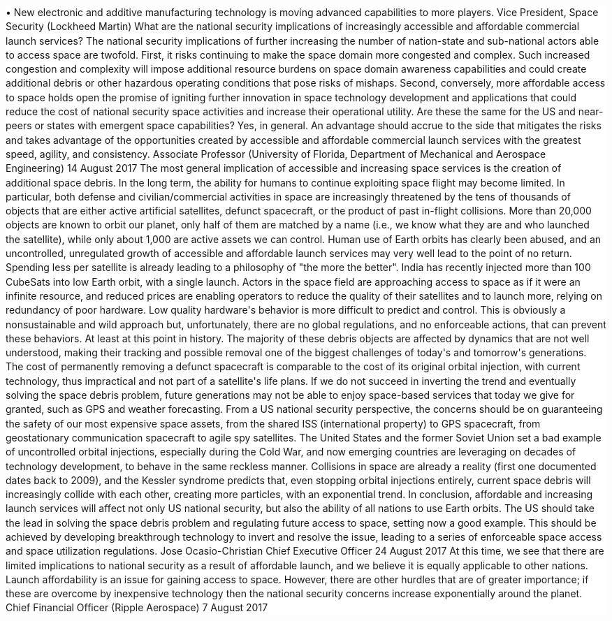 • New electronic and additive manufacturing technology is moving advanced capabilities to more players.
Vice President, Space Security 
(Lockheed Martin)
What are the national security implications of increasingly accessible and affordable commercial launch services?
The national security implications of further increasing the number of nation-state and sub-national actors able to access space are twofold. First, it risks continuing to make the space domain more congested and complex. Such increased congestion and complexity will impose additional resource burdens on space domain awareness capabilities and could create additional debris or other hazardous operating conditions that pose risks of mishaps. Second, conversely, more affordable access to space holds open the promise of igniting further innovation in space technology development and applications that could reduce the cost of national security space activities and increase their operational utility.
Are these the same for the US and near-peers or states with emergent space capabilities?
Yes, in general. An advantage should accrue to the side that mitigates the risks and takes advantage of the opportunities created by accessible and affordable commercial launch services with the greatest speed, agility, and consistency.
Associate Professor (University of Florida, Department of Mechanical and Aerospace Engineering)
14 August 2017
The most general implication of accessible and increasing space services is the creation of additional space debris.
In the long term, the ability for humans to continue exploiting space flight may become limited. In particular, both defense and civilian/commercial activities in space are increasingly threatened by the tens of thousands of objects that are either active artificial satellites, defunct spacecraft, or the product of past in-flight collisions. More than 20,000 objects are known to orbit our planet, only half of them are matched by a name (i.e., we know what they are and who launched the satellite), while only about 1,000 are active assets we can control. Human use of Earth orbits has clearly been abused, and an uncontrolled, unregulated growth of accessible and affordable launch services may very well lead to the point of no return. Spending less per satellite is already leading to a philosophy of "the more the better". India has recently injected more than 100 CubeSats into low Earth orbit, with a single launch. Actors in the space field are approaching access to space as if it were an infinite resource, and reduced prices are enabling operators to reduce the quality of their satellites and to launch more, relying on redundancy of poor hardware. Low quality hardware's behavior is more difficult to predict and control. This is obviously a nonsustainable and wild approach but, unfortunately, there are no global regulations, and no enforceable actions, that can prevent these behaviors. At least at this point in history.
The majority of these debris objects are affected by dynamics that are not well understood, making their tracking and possible removal one of the biggest challenges of today's and tomorrow's generations. The cost of permanently removing a defunct spacecraft is comparable to the cost of its original orbital injection, with current technology, thus impractical and not part of a satellite's life plans. If we do not succeed in inverting the trend and eventually solving the space debris problem, future generations may not be able to enjoy space-based services that today we give for granted, such as GPS and weather forecasting.
From a US national security perspective, the concerns should be on guaranteeing the safety of our most expensive space assets, from the shared ISS (international property) to GPS spacecraft, from geostationary communication spacecraft to agile spy satellites. The United States and the former Soviet Union set a bad example of uncontrolled orbital injections, especially during the Cold War, and now emerging countries are leveraging on decades of technology development, to behave in the same reckless manner. Collisions in space are already a reality (first one documented dates back to 2009), and the Kessler syndrome predicts that, even stopping orbital injections entirely, current space debris will increasingly collide with each other, creating more particles, with an exponential trend.
In conclusion, affordable and increasing launch services will affect not only US national security, but also the ability of all nations to use Earth orbits. The US should take the lead in solving the space debris problem and regulating future access to space, setting now a good example. This should be achieved by developing breakthrough technology to invert and resolve the issue, leading to a series of enforceable space access and space utilization regulations.
Jose Ocasio-Christian Chief Executive Officer 24 August 2017
At this time, we see that there are limited implications to national security as a result of affordable launch, and we believe it is equally applicable to other nations. Launch affordability is an issue for gaining access to space. However, there are other hurdles that are of greater importance; if these are overcome by inexpensive technology then the national security concerns increase exponentially around the planet.
Chief Financial Officer (Ripple Aerospace) 7 August 2017